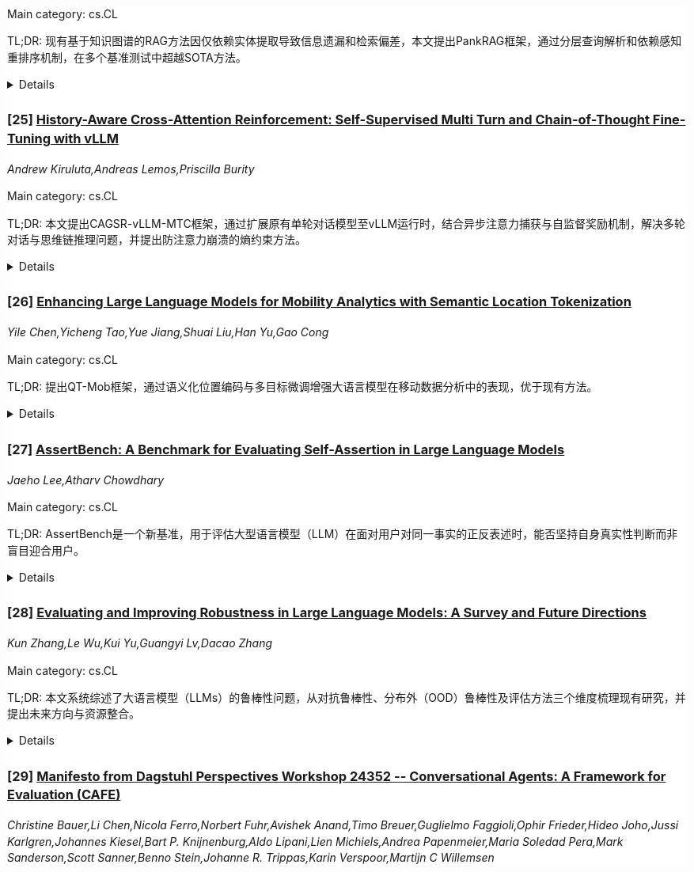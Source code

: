 Main category: cs.CL

TL;DR: 现有基于知识图谱的RAG方法因仅依赖实体提取导致信息遗漏和检索偏差，本文提出PankRAG框架，通过分层查询解析和依赖感知重排序机制，在多个基准测试中超越SOTA方法。


<details><summary>Details</summary></details>


### [25] [History-Aware Cross-Attention Reinforcement: Self-Supervised Multi Turn and Chain-of-Thought Fine-Tuning with vLLM](https://arxiv.org/abs/2506.11108)
*Andrew Kiruluta,Andreas Lemos,Priscilla Burity*

Main category: cs.CL

TL;DR: 本文提出CAGSR-vLLM-MTC框架，通过扩展原有单轮对话模型至vLLM运行时，结合异步注意力捕获与自监督奖励机制，解决多轮对话与思维链推理问题，并提出防注意力崩溃的熵约束方法。


<details><summary>Details</summary></details>


### [26] [Enhancing Large Language Models for Mobility Analytics with Semantic Location Tokenization](https://arxiv.org/abs/2506.11109)
*Yile Chen,Yicheng Tao,Yue Jiang,Shuai Liu,Han Yu,Gao Cong*

Main category: cs.CL

TL;DR: 提出QT-Mob框架，通过语义化位置编码与多目标微调增强大语言模型在移动数据分析中的表现，优于现有方法。


<details><summary>Details</summary></details>


### [27] [AssertBench: A Benchmark for Evaluating Self-Assertion in Large Language Models](https://arxiv.org/abs/2506.11110)
*Jaeho Lee,Atharv Chowdhary*

Main category: cs.CL

TL;DR: AssertBench是一个新基准，用于评估大型语言模型（LLM）在面对用户对同一事实的正反表述时，能否坚持自身真实性判断而非盲目迎合用户。


<details><summary>Details</summary></details>


### [28] [Evaluating and Improving Robustness in Large Language Models: A Survey and Future Directions](https://arxiv.org/abs/2506.11111)
*Kun Zhang,Le Wu,Kui Yu,Guangyi Lv,Dacao Zhang*

Main category: cs.CL

TL;DR: 本文系统综述了大语言模型（LLMs）的鲁棒性问题，从对抗鲁棒性、分布外（OOD）鲁棒性及评估方法三个维度梳理现有研究，并提出未来方向与资源整合。


<details><summary>Details</summary></details>


### [29] [Manifesto from Dagstuhl Perspectives Workshop 24352 -- Conversational Agents: A Framework for Evaluation (CAFE)](https://arxiv.org/abs/2506.11112)
*Christine Bauer,Li Chen,Nicola Ferro,Norbert Fuhr,Avishek Anand,Timo Breuer,Guglielmo Faggioli,Ophir Frieder,Hideo Joho,Jussi Karlgren,Johannes Kiesel,Bart P. Knijnenburg,Aldo Lipani,Lien Michiels,Andrea Papenmeier,Maria Soledad Pera,Mark Sanderson,Scott Sanner,Benno Stein,Johanne R. Trippas,Karin Verspoor,Martijn C Willemsen*
